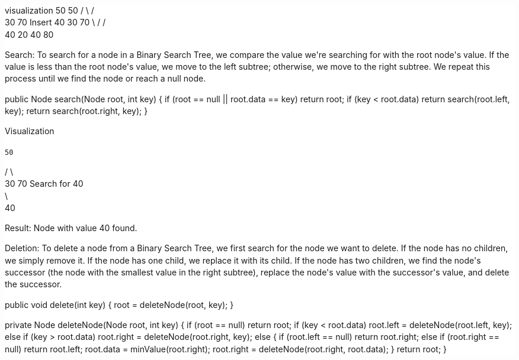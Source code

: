 

visualization
    50                              50
   /  \                            /  \
 30    70    Insert 40           30   70
       \                          /    / \
       40                       20   40  80


Search: To search for a node in a Binary Search Tree, we compare the value we're searching for with the root node's value. If the value is less than the root node's value, we move to the left subtree; otherwise, we move to the right subtree. We repeat this process until we find the node or reach a null node.


public Node search(Node root, int key) {
    if (root == null || root.data == key)
        return root;
    if (key < root.data)
        return search(root.left, key);
    return search(root.right, key);
}




Visualization

    50                                 
   /  \                               
 30    70    Search for 40           
       \                              
       40                            

Result: Node with value 40 found.



Deletion: To delete a node from a Binary Search Tree, we first search for the node we want to delete. If the node has no children, we simply remove it. If the node has one child, we replace it with its child. If the node has two children, we find the node's successor (the node with the smallest value in the right subtree), replace the node's value with the successor's value, and delete the successor.

public void delete(int key) {
    root = deleteNode(root, key);
}

private Node deleteNode(Node root, int key) {
    if (root == null)
        return root;
    if (key < root.data)
        root.left = deleteNode(root.left, key);
    else if (key > root.data)
        root.right = deleteNode(root.right, key);
    else {
        if (root.left == null)
            return root.right;
        else if (root.right == null)
            return root.left;
        root.data = minValue(root.right);
        root.right = deleteNode(root.right, root.data);
    }
    return root;
}
